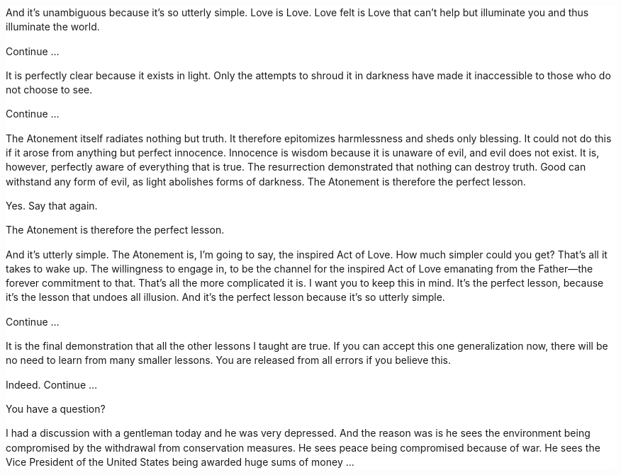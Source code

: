 And it&rsquo;s unambiguous because it&rsquo;s so utterly simple. Love is
Love. Love felt is Love that can&rsquo;t help but illuminate you and
thus illuminate the world.

Continue &hellip;

<div markdown="1" class="well book">
It is perfectly clear because it exists in light. Only the attempts to
shroud it in darkness have made it inaccessible to those who do not
choose to see.
</div> 

Continue &hellip;

<div markdown="1" class="well book">
The Atonement itself radiates nothing but truth. It therefore epitomizes
harmlessness and sheds only blessing. It could not do this if it arose
from anything but perfect innocence. Innocence is wisdom because it is
unaware of evil, and evil does not exist. It is, however, perfectly
aware of everything that is true. The resurrection demonstrated that
nothing can destroy truth. Good can withstand any form of evil, as light
abolishes forms of darkness. The Atonement is therefore the perfect
lesson.
</div> 

Yes. Say that again.

<div markdown="1" class="well book">
The Atonement is therefore the perfect lesson.
</div> 

And it&rsquo;s utterly simple. The Atonement is, I&rsquo;m going to say,
the inspired Act of Love. How much simpler could you get? That&rsquo;s
all it takes to wake up. The willingness to engage in, to be the channel
for the inspired Act of Love emanating from the Father&mdash;the forever
commitment to that. That&rsquo;s all the more complicated it is. I want
you to keep this in mind. It&rsquo;s the perfect lesson, because
it&rsquo;s the lesson that undoes all illusion. And it&rsquo;s the
perfect lesson because it&rsquo;s so utterly simple.

Continue &hellip;

<div markdown="1" class="well book">
It is the final demonstration that all the other lessons I taught are
true. If you can accept this one generalization now, there will be no
need to learn from many smaller lessons. You are released from all
errors if you believe this.
</div> 

Indeed. Continue &hellip;

You have a question?

<div markdown="1" class="well person">
I had a discussion with a gentleman today and he was very depressed. And
the reason was is he sees the environment being compromised by the
withdrawal from conservation measures. He sees peace being compromised
because of war. He sees the Vice President of the United States being
awarded huge sums of money &hellip;
</div> 
